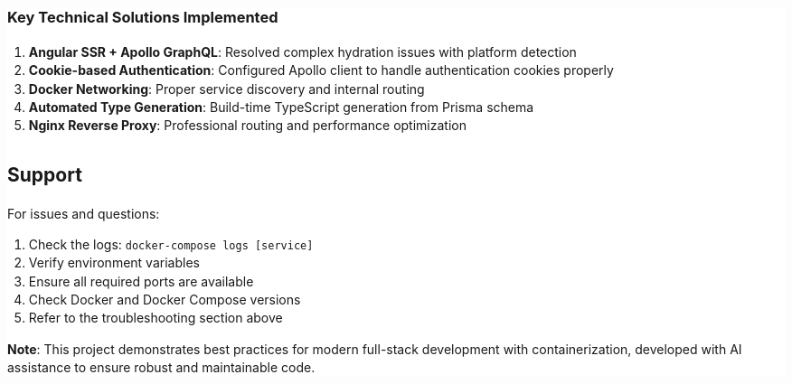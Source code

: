 ### Key Technical Solutions Implemented

1. **Angular SSR + Apollo GraphQL**: Resolved complex hydration issues with platform detection
2. **Cookie-based Authentication**: Configured Apollo client to handle authentication cookies properly
3. **Docker Networking**: Proper service discovery and internal routing
4. **Automated Type Generation**: Build-time TypeScript generation from Prisma schema
5. **Nginx Reverse Proxy**: Professional routing and performance optimization

## Support

For issues and questions:
1. Check the logs: `docker-compose logs [service]`
2. Verify environment variables
3. Ensure all required ports are available
4. Check Docker and Docker Compose versions
5. Refer to the troubleshooting section above

**Note**: This project demonstrates best practices for modern full-stack development with containerization, developed with AI assistance to ensure robust and maintainable code. 